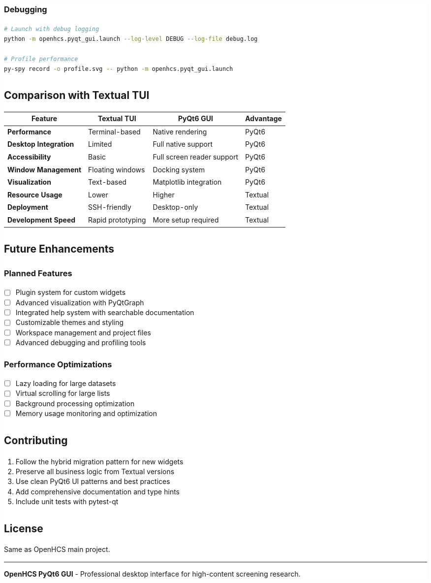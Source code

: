 ### Debugging
```bash
# Launch with debug logging
python -m openhcs.pyqt_gui.launch --log-level DEBUG --log-file debug.log

# Profile performance
py-spy record -o profile.svg -- python -m openhcs.pyqt_gui.launch
```

## Comparison with Textual TUI

| Feature | Textual TUI | PyQt6 GUI | Advantage |
|---------|-------------|-----------|-----------|
| **Performance** | Terminal-based | Native rendering | PyQt6 |
| **Desktop Integration** | Limited | Full native support | PyQt6 |
| **Accessibility** | Basic | Full screen reader support | PyQt6 |
| **Window Management** | Floating windows | Docking system | PyQt6 |
| **Visualization** | Text-based | Matplotlib integration | PyQt6 |
| **Resource Usage** | Lower | Higher | Textual |
| **Deployment** | SSH-friendly | Desktop-only | Textual |
| **Development Speed** | Rapid prototyping | More setup required | Textual |

## Future Enhancements

### Planned Features
- [ ] Plugin system for custom widgets
- [ ] Advanced visualization with PyQtGraph
- [ ] Integrated help system with searchable documentation
- [ ] Customizable themes and styling
- [ ] Workspace management and project files
- [ ] Advanced debugging and profiling tools

### Performance Optimizations
- [ ] Lazy loading for large datasets
- [ ] Virtual scrolling for large lists
- [ ] Background processing optimization
- [ ] Memory usage monitoring and optimization

## Contributing

1. Follow the hybrid migration pattern for new widgets
2. Preserve all business logic from Textual versions
3. Use clean PyQt6 UI patterns and best practices
4. Add comprehensive documentation and type hints
5. Include unit tests with pytest-qt

## License

Same as OpenHCS main project.

---

**OpenHCS PyQt6 GUI** - Professional desktop interface for high-content screening research.
